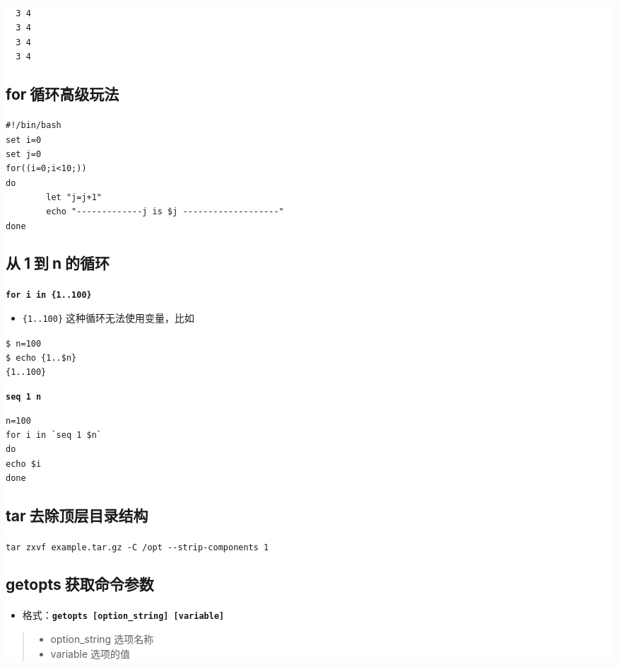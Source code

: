 ``` shell
  3 4
  3 4
  3 4
  3 4
```

## for 循环高级玩法

``` shell
#!/bin/bash
set i=0
set j=0
for((i=0;i<10;))
do
        let "j=j+1"
        echo "-------------j is $j -------------------"
done
```

## 从 1 到 n 的循环

**`for i in {1..100}`**

* `{1..100}` 这种循环无法使用变量，比如

``` shell
$ n=100
$ echo {1..$n}
{1..100}
```

**`seq 1 n`**

``` shell
n=100
for i in `seq 1 $n`
do
echo $i
done
```

## tar 去除顶层目录结构

``` shell
tar zxvf example.tar.gz -C /opt --strip-components 1
```

## getopts 获取命令参数

* 格式：**`getopts [option_string] [variable]`**

> * option_string 选项名称
> * variable 选项的值
